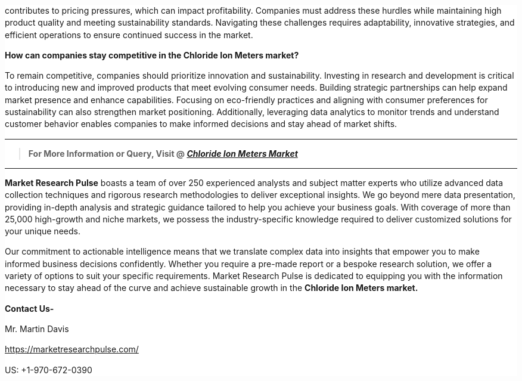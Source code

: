 contributes to pricing pressures, which can impact profitability. Companies must address these hurdles while maintaining high product quality and meeting sustainability standards. Navigating these challenges requires adaptability, innovative strategies, and efficient operations to ensure continued success in the market.</p><p><strong>How can companies stay competitive in the Chloride Ion Meters market?</strong></p><p>To remain competitive, companies should prioritize innovation and sustainability. Investing in research and development is critical to introducing new and improved products that meet evolving consumer needs. Building strategic partnerships can help expand market presence and enhance capabilities. Focusing on eco-friendly practices and aligning with consumer preferences for sustainability can also strengthen market positioning. Additionally, leveraging data analytics to monitor trends and understand customer behavior enables companies to make informed decisions and stay ahead of market shifts.</p><hr /><blockquote><p><strong>For More Information or Query, Visit @&nbsp;<em><a href="https://marketresearchpulse.com/report/92892/chloride-ion-meters-market?utm_source=Linkedin&utm_medium=0110">Chloride Ion Meters Market</a></em></strong></p></blockquote><hr /><p><strong>Market Research Pulse</strong> boasts a team of over 250 experienced analysts and subject matter experts who utilize advanced data collection techniques and rigorous research methodologies to deliver exceptional insights. We go beyond mere data presentation, providing in-depth analysis and strategic guidance tailored to help you achieve your business goals. With coverage of more than 25,000 high-growth and niche markets, we possess the industry-specific knowledge required to deliver customized solutions for your unique needs.</p><p>Our commitment to actionable intelligence means that we translate complex data into insights that empower you to make informed business decisions confidently. Whether you require a pre-made report or a bespoke research solution, we offer a variety of options to suit your specific requirements. Market Research Pulse is dedicated to equipping you with the information necessary to stay ahead of the curve and achieve sustainable growth in the <strong>Chloride Ion Meters market.</strong></p><p><strong>Contact Us-</strong></p><p>Mr. Martin Davis</p><p>https://marketresearchpulse.com/</p><p>US: +1-970-672-0390</p>